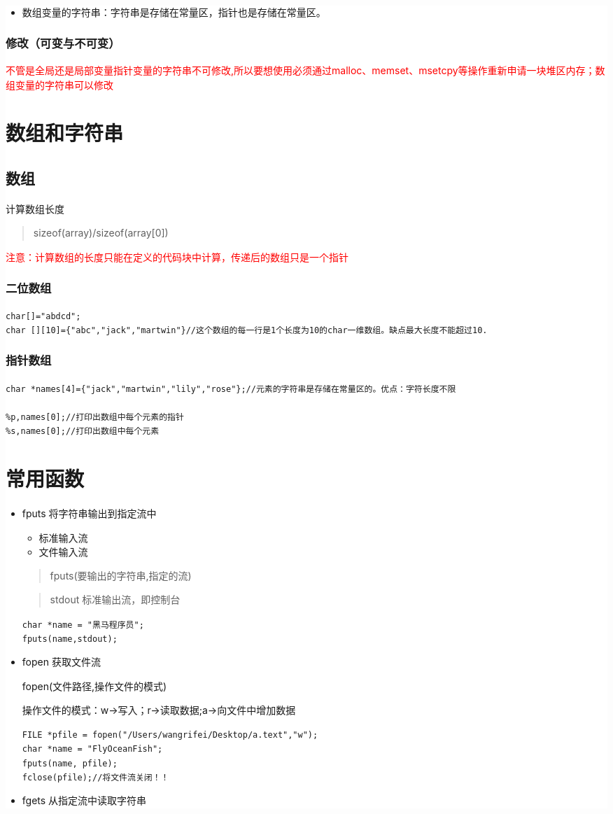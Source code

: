- 数组变量的字符串：字符串是存储在常量区，指针也是存储在常量区。

### 修改（可变与不可变）
<font color='red'>不管是全局还是局部变量指针变量的字符串不可修改,所以要想使用必须通过malloc、memset、msetcpy等操作重新申请一块堆区内存；数组变量的字符串可以修改</font>

# 数组和字符串
## 数组
计算数组长度
>sizeof(array)/sizeof(array[0])

<font color="red">注意：计算数组的长度只能在定义的代码块中计算，传递后的数组只是一个指针</font>

### 二位数组

````
char[]="abdcd";
char [][10]={"abc","jack","martwin"}//这个数组的每一行是1个长度为10的char一维数组。缺点最大长度不能超过10.
````
### 指针数组

````
char *names[4]={"jack","martwin","lily","rose"};//元素的字符串是存储在常量区的。优点：字符长度不限

%p,names[0];//打印出数组中每个元素的指针
%s,names[0];//打印出数组中每个元素
````

# 常用函数

- fputs 将字符串输出到指定流中

  - 标准输入流
  - 文件输入流

  >fputs(要输出的字符串,指定的流)

  >stdout 标准输出流，即控制台

  ````
  char *name = "黑马程序员";
  fputs(name,stdout);
  ````
- fopen 获取文件流

  fopen(文件路径,操作文件的模式)

  操作文件的模式：w->写入；r->读取数据;a->向文件中增加数据
  ````
  FILE *pfile = fopen("/Users/wangrifei/Desktop/a.text","w");
  char *name = "FlyOceanFish";
  fputs(name, pfile);
  fclose(pfile);//将文件流关闭！！

  ````
- fgets 从指定流中读取字符串
